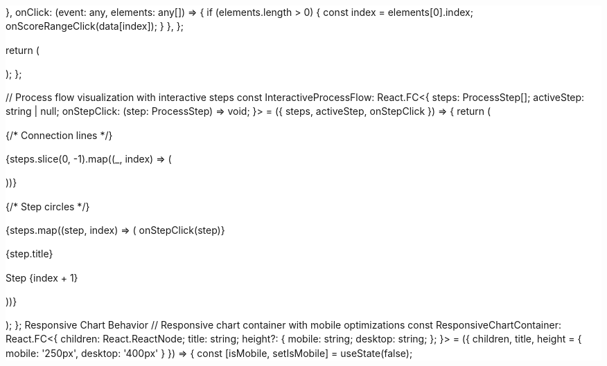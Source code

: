  },
 onClick: (event: any, elements: any[]) => {
 if (elements.length > 0) {
 const index = elements[0].index;
 onScoreRangeClick(data[index]);
 }
 },
 };

 return (
 


 );
};

// Process flow visualization with interactive steps
const InteractiveProcessFlow: React.FC<{
 steps: ProcessStep[];
 activeStep: string | null;
 onStepClick: (step: ProcessStep) => void;
}> = ({ steps, activeStep, onStepClick }) => {
 return (
 
 {/* Connection lines */}
 
 {steps.slice(0, -1).map((\_, index) => (
 








 ))}
 

 {/* Step circles */}
 
 {steps.map((step, index) => (
  onStepClick(step)}
 >
 




 {step.title}
 
Step {index + 1}


 ))}
 

 );
};
Responsive Chart Behavior
// Responsive chart container with mobile optimizations
const ResponsiveChartContainer: React.FC<{
 children: React.ReactNode;
 title: string;
 height?: {
 mobile: string;
 desktop: string;
 };
}> = ({ children, title, height = { mobile: '250px', desktop: '400px' } }) => {
 const [isMobile, setIsMobile] = useState(false);
